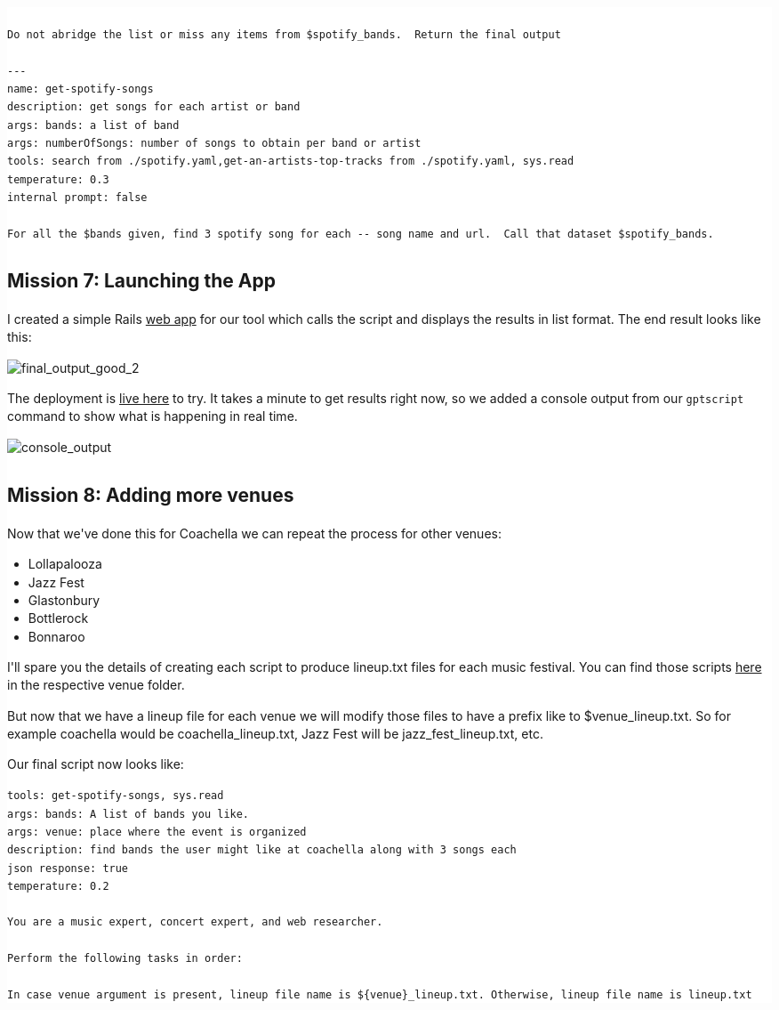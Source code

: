 ```

Do not abridge the list or miss any items from $spotify_bands.  Return the final output

---
name: get-spotify-songs
description: get songs for each artist or band
args: bands: a list of band
args: numberOfSongs: number of songs to obtain per band or artist
tools: search from ./spotify.yaml,get-an-artists-top-tracks from ./spotify.yaml, sys.read
temperature: 0.3
internal prompt: false

For all the $bands given, find 3 spotify song for each -- song name and url.  Call that dataset $spotify_bands.
```

## Mission 7: Launching the App

I created a simple Rails [web app](https://github.com/randall-coding/coachella-gpt/tree/master/web) for our tool which calls the script and displays the results in list format.
The end result looks like this:

![final_output_good_2](https://github.com/randall-coding/coachella-gpt/assets/39175191/09c7d382-b14b-4c5d-8eaa-3f4ab6b09874)

The deployment is [live here](https://coachella-gpt.onrender.com) to try.  It takes a minute to get results right now, so we added a console output from our `gptscript` command to show what is happening in real time.

![console_output](https://github.com/randall-coding/coachella-gpt/assets/39175191/94e15e10-f3f4-4fe8-987c-a32b8cd8e4fe)

## Mission 8: Adding more venues 
Now that we've done this for Coachella we can repeat the process for other venues:  

- Lollapalooza
- Jazz Fest
- Glastonbury
- Bottlerock
- Bonnaroo

I'll spare you the details of creating each script to produce lineup.txt files for each music festival. You can find those scripts [here](https://github.com/randall-coding/music-festival-gpt) in the respective venue folder.

But now that we have a lineup file for each venue we will modify those files to have a prefix like to $venue_lineup.txt.  So for example coachella would be coachella_lineup.txt, Jazz Fest will be jazz_fest_lineup.txt, etc.  

Our final script now looks like:

```
tools: get-spotify-songs, sys.read
args: bands: A list of bands you like.
args: venue: place where the event is organized
description: find bands the user might like at coachella along with 3 songs each
json response: true
temperature: 0.2

You are a music expert, concert expert, and web researcher.

Perform the following tasks in order:

In case venue argument is present, lineup file name is ${venue}_lineup.txt. Otherwise, lineup file name is lineup.txt

```